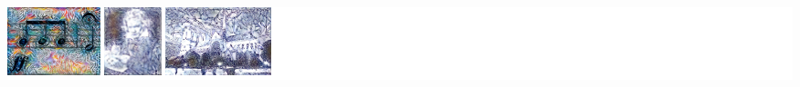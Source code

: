 <img src="Results/fate_face_gramian_-100.0.jpg" height="75"> <img src="Results/beethoven_ice_gramian_-100.0.jpg" height="75"> <img src="Results/church_ice_gramian_-100.0.jpg" height="75">